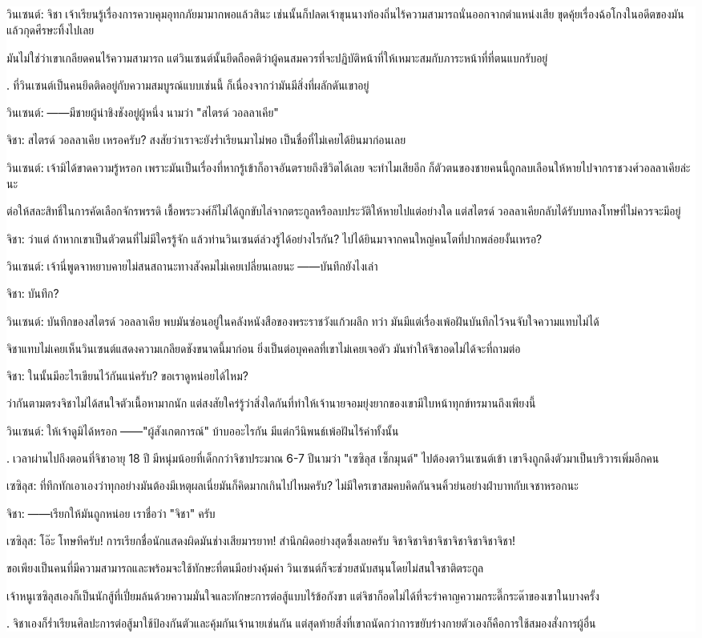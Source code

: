 วินเซนต์: จิชา เจ้าเรียนรู้เรื่องการควบคุมอุทกภัยมามากพอแล้วสินะ เช่นนั้นก็ปลดเจ้าขุนนางท้องถิ่นไร้ความสามารถนั่นออกจากตำแหน่งเสีย ขุดคุ้ยเรื่องฉ้อโกงในอดีตของมันแล้วกุดศีรษะทิ้งไปเลย

มันไม่ใช่ว่าเขาเกลียดคนไร้ความสามารถ แต่วินเซนต์นั้นยึดถือคติว่าผู้คนสมควรที่จะปฏิบัติหน้าที่ให้เหมาะสมกับภาระหน้าที่ที่ตนแบกรับอยู่

.
ที่วินเซนต์เป็นคนยึดติดอยู่กับความสมบูรณ์แบบเช่นนี้ ก็เนื่องจากว่ามันมีสิ่งที่ผลักดันเขาอยู่

วินเซนต์: ――มีชายผู้น่าชิงชังอยู่ผู้หนึ่ง นามว่า "สไตรด์ วอลลาเคีย"

จิชา: สไตรด์ วอลลาเคีย เหรอครับ? สงสัยว่าเราจะยังร่ำเรียนมาไม่พอ เป็นชื่อที่ไม่เคยได้ยินมาก่อนเลย

วินเซนต์: เจ้ามิได้ขาดความรู้หรอก เพราะมันเป็นเรื่องที่หากรู้เข้าก็อาจอันตรายถึงชีวิตได้เลย จะทำไมเสียอีก ก็ตัวตนของชายคนนี้ถูกลบเลือนให้หายไปจากราชวงศ์วอลลาเคียล่ะนะ

ต่อให้สละสิทธิ์ในการคัดเลือกจักรพรรดิ เชื้อพระวงศ์ก็ไม่ได้ถูกขับไล่จากตระกูลหรือลบประวัติให้หายไปแต่อย่างใด แต่สไตรด์ วอลลาเคียกลับได้รับบทลงโทษที่ไม่ควรจะมีอยู่

จิชา: ว่าแต่ ถ้าหากเขาเป็นตัวตนที่ไม่มีใครรู้จัก แล้วท่านวินเซนต์ล่วงรู้ได้อย่างไรกัน? ไปได้ยินมาจากคนใหญ่คนโตที่ปากพล่อยงั้นเหรอ?

วินเซนต์: เจ้านี่พูดจาหยาบคายไม่สนสถานะทางสังคมไม่เคยเปลี่ยนเลยนะ ――บันทึกยังไงเล่า

จิชา: บันทึก?

วินเซนต์: บันทึกของสไตรด์ วอลลาเคีย พบมันซ่อนอยู่ในคลังหนังสือของพระราชวังแก้วผลึก ทว่า มันมีแต่เรื่องเพ้อฝันบันทึกไว้จนจับใจความแทบไม่ได้

จิชาแทบไม่เคยเห็นวินเซนต์แสดงความเกลียดชังขนาดนี้มาก่อน ยิ่งเป็นต่อบุคคลที่เขาไม่เคยเจอตัว มันทำให้จิชาอดไม่ได้จะที่ถามต่อ

จิชา: ในนั้นมีอะไรเขียนไว้กันแน่ครับ? ขอเราดูหน่อยได้ไหม?

ว่ากันตามตรงจิชาไม่ได้สนใจตัวเนื้อหามากนัก แต่สงสัยใคร่รู้ว่าสิ่งใดกันที่ทำให้เจ้านายจอมยุ่งยากของเขามีใบหน้าทุกข์ทรมานถึงเพียงนี้

วินเซนต์: ให้เจ้าดูมิได้หรอก ――"ผู้สังเกตการณ์" บ้าบออะไรกัน มีแต่กวีนิพนธ์เพ้อฝันไร้ค่าทั้งนั้น

.
เวลาผ่านไปถึงตอนที่จิชาอายุ 18 ปี มีหนุ่มน้อยที่เด็กกว่าจิชาประมาณ 6-7 ปีนามว่า "เซซิลุส เซ็กมุนต์" ไปต้องตาวินเซนต์เข้า เขาจึงถูกดึงตัวมาเป็นบริวารเพิ่มอีกคน

เซซิลุส: ที่ทึกทักเอาเองว่าทุกอย่างมันต้องมีเหตุผลเนี่ยมันก็คิดมากเกินไปไหมครับ? ไม่มีใครเขาสมคบคิดกันจนคิ้วย่นอย่างฝ่าบาทกับเจชาหรอกนะ

จิชา: ――เรียกให้มันถูกหน่อย เราชื่อว่า "จิชา" ครับ

เซซิลุส: โอ๊ะ โทษทีครับ! การเรียกชื่อนักแสดงผิดมันช่างเสียมารยาท! สำนึกผิดอย่างสุดซึ้งเลยครับ จิชาจิชาจิชาจิชาจิชาจิชาจิชาจิชา!

ขอเพียงเป็นคนที่มีความสามารถและพร้อมจะใช้ทักษะที่ตนมีอย่างคุ้มค่า วินเซนต์ก็จะช่วยสนับสนุนโดยไม่สนใจชาติตระกูล

เจ้าหนูเซซิลุสเองก็เป็นนักสู้ที่เปี่ยมล้นด้วยความมั่นใจและทักษะการต่อสู้แบบไร้ข้อกังขา แต่จิชาก็อดไม่ได้ที่จะรำคาญความกระดี๊กระด๊าของเขาในบางครั้ง

.
จิชาเองก็ร่ำเรียนศิลปะการต่อสู้มาใช้ป้องกันตัวและคุ้มกันเจ้านายเช่นกัน แต่สุดท้ายสิ่งที่เขาถนัดกว่าการขยับร่างกายตัวเองก็คือการใช้สมองสั่งการผู้อื่น
